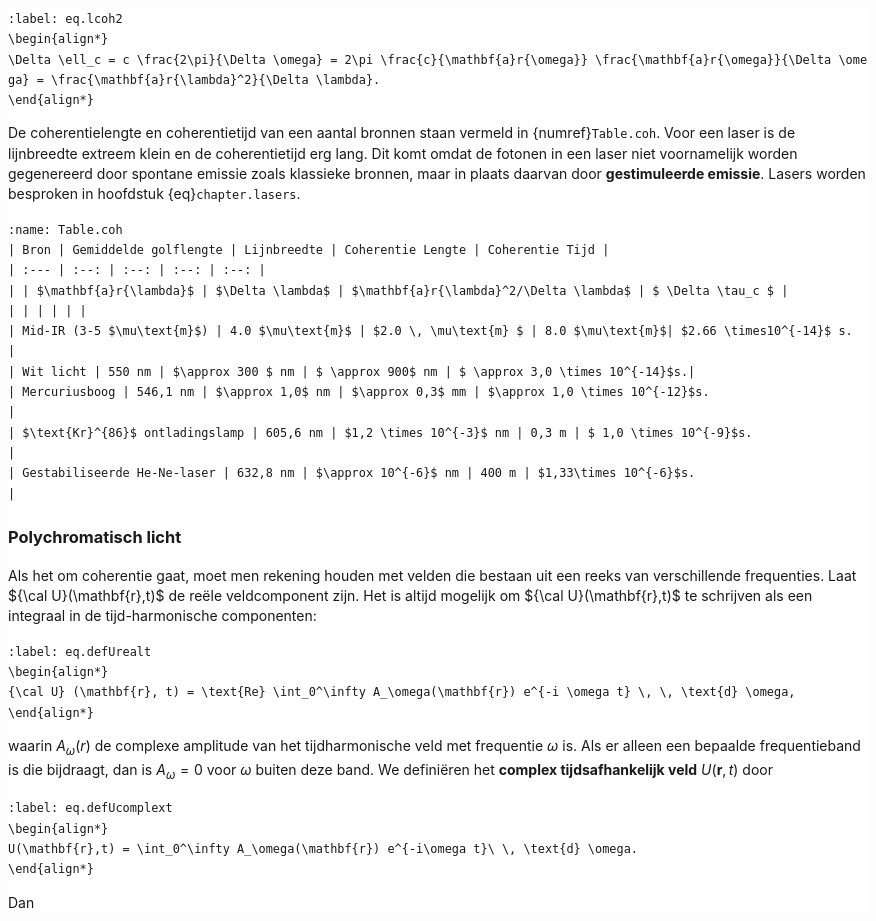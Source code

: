```{math}
:label: eq.lcoh2
\begin{align*}
\Delta \ell_c = c \frac{2\pi}{\Delta \omega} = 2\pi \frac{c}{\mathbf{a}r{\omega}} \frac{\mathbf{a}r{\omega}}{\Delta \omega} = \frac{\mathbf{a}r{\lambda}^2}{\Delta \lambda}.
\end{align*}
```
De coherentielengte en coherentietijd van een aantal bronnen staan vermeld in {numref}`Table.coh`. Voor een laser is de lijnbreedte extreem klein en de coherentietijd erg lang. Dit komt omdat de fotonen in een laser niet voornamelijk worden gegenereerd door spontane emissie zoals klassieke bronnen, maar in plaats daarvan door **gestimuleerde emissie**. Lasers worden besproken in hoofdstuk {eq}`chapter.lasers`.

```{table} Coherentietijd en coherentielengte van verschillende bronnen
:name: Table.coh
| Bron | Gemiddelde golflengte | Lijnbreedte | Coherentie Lengte | Coherentie Tijd |
| :--- | :--: | :--: | :--: | :--: |
| | $\mathbf{a}r{\lambda}$ | $\Delta \lambda$ | $\mathbf{a}r{\lambda}^2/\Delta \lambda$ | $ \Delta \tau_c $ |
| | | | | |
| Mid-IR (3-5 $\mu\text{m}$) | 4.0 $\mu\text{m}$ | $2.0 \, \mu\text{m} $ | 8.0 $\mu\text{m}$| $2.66 \times10^{-14}$ s. 
|
| Wit licht | 550 nm | $\approx 300 $ nm | $ \approx 900$ nm | $ \approx 3,0 \times 10^{-14}$s.|
| Mercuriusboog | 546,1 nm | $\approx 1,0$ nm | $\approx 0,3$ mm | $\approx 1,0 \times 10^{-12}$s. 
|
| $\text{Kr}^{86}$ ontladingslamp | 605,6 nm | $1,2 \times 10^{-3}$ nm | 0,3 m | $ 1,0 \times 10^{-9}$s. 
|
| Gestabiliseerde He-Ne-laser | 632,8 nm | $\approx 10^{-6}$ nm | 400 m | $1,33\times 10^{-6}$s. 
|
```


### Polychromatisch licht
Als het om coherentie gaat, moet men rekening houden met velden die bestaan uit een reeks van verschillende frequenties. Laat ${\cal U}(\mathbf{r},t)$ de reële veldcomponent zijn. Het is altijd mogelijk om ${\cal U}(\mathbf{r},t)$ te schrijven als een integraal in de tijd-harmonische componenten:

```{math}
:label: eq.defUrealt
\begin{align*}
{\cal U} (\mathbf{r}, t) = \text{Re} \int_0^\infty A_\omega(\mathbf{r}) e^{-i \omega t} \, \, \text{d} \omega,
\end{align*}
```
waarin $A_\omega(r)$ de complexe amplitude van het tijdharmonische veld met frequentie $\omega$ is.
Als er alleen een bepaalde frequentieband is die bijdraagt, dan is $A_\omega=0$ voor $\omega$ buiten deze band.
We definiëren het **complex tijdsafhankelijk veld** $U(\mathbf{r},t)$ door

```{math}
:label: eq.defUcomplext
\begin{align*}
U(\mathbf{r},t) = \int_0^\infty A_\omega(\mathbf{r}) e^{-i\omega t}\ \, \text{d} \omega.
\end{align*}
```
Dan
